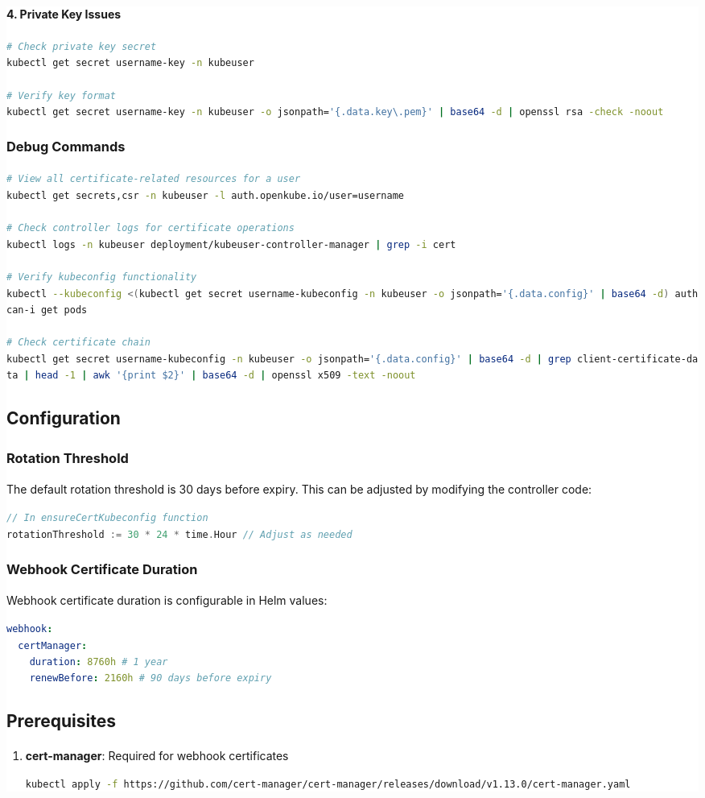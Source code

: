 #### 4. Private Key Issues
```bash
# Check private key secret
kubectl get secret username-key -n kubeuser

# Verify key format
kubectl get secret username-key -n kubeuser -o jsonpath='{.data.key\.pem}' | base64 -d | openssl rsa -check -noout
```

### Debug Commands

```bash
# View all certificate-related resources for a user
kubectl get secrets,csr -n kubeuser -l auth.openkube.io/user=username

# Check controller logs for certificate operations
kubectl logs -n kubeuser deployment/kubeuser-controller-manager | grep -i cert

# Verify kubeconfig functionality
kubectl --kubeconfig <(kubectl get secret username-kubeconfig -n kubeuser -o jsonpath='{.data.config}' | base64 -d) auth can-i get pods

# Check certificate chain
kubectl get secret username-kubeconfig -n kubeuser -o jsonpath='{.data.config}' | base64 -d | grep client-certificate-data | head -1 | awk '{print $2}' | base64 -d | openssl x509 -text -noout
```

## Configuration

### Rotation Threshold
The default rotation threshold is 30 days before expiry. This can be adjusted by modifying the controller code:

```go
// In ensureCertKubeconfig function
rotationThreshold := 30 * 24 * time.Hour // Adjust as needed
```

### Webhook Certificate Duration
Webhook certificate duration is configurable in Helm values:

```yaml
webhook:
  certManager:
    duration: 8760h # 1 year
    renewBefore: 2160h # 90 days before expiry
```

## Prerequisites

1. **cert-manager**: Required for webhook certificates
   ```bash
   kubectl apply -f https://github.com/cert-manager/cert-manager/releases/download/v1.13.0/cert-manager.yaml
   ```
